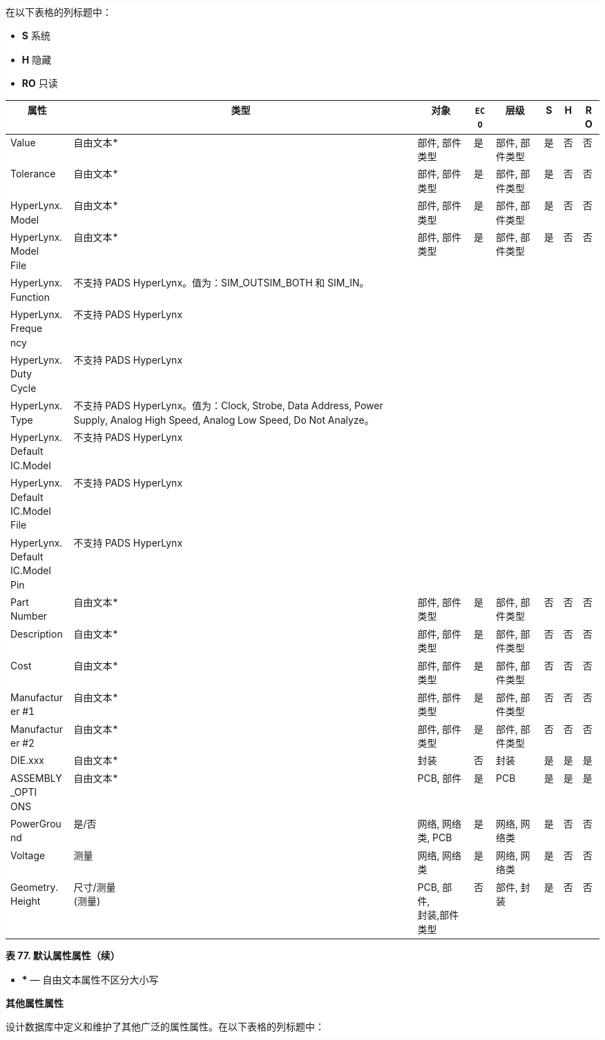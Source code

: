 在以下表格的列标题中：

- **S** 系统

- **H** 隐藏

- **RO** 只读

| 属性                          | 类型                                                                                                                                             | 对象            | `ECO` | 层级       | S   | H  | RO |
|------------------------------------|--------------------------------------------------------------------------------------------------------------------------------------------------|--------------------|-----|-----------------|-----|----|----|
| Value                              | 自由文本*                                                                                                                                       | 部件, 部件类型 | 是 | 部件, 部件类型 | 是 | 否 | 否 |
| Tolerance                          | 自由文本*                                                                                                                                       | 部件, 部件类型 | 是 | 部件, 部件类型 | 是 | 否 | 否 |
| HyperLynx.Model                    | 自由文本*                                                                                                                                       | 部件, 部件类型 | 是 | 部件, 部件类型 | 是 | 否 | 否 |
| HyperLynx.Model<br>File            | 自由文本*                                                                                                                                       | 部件, 部件类型 | 是 | 部件, 部件类型 | 是 | 否 | 否 |
| HyperLynx.Function                 | 不支持 PADS HyperLynx。值为：SIM_OUTSIM_BOTH 和 SIM_IN。                                                                     |                    |     |                 |     |    |    |
| HyperLynx.Freque<br>ncy            | 不支持 PADS HyperLynx                                                                                                                  |                    |     |                 |     |    |    |
| HyperLynx.Duty<br>Cycle            | 不支持 PADS HyperLynx                                                                                                                  |                    |     |                 |     |    |    |
| HyperLynx.Type                     | 不支持 PADS HyperLynx。值为：Clock, Strobe, Data Address, Power Supply, Analog High Speed, Analog Low Speed, Do Not Analyze。 |                    |     |                 |     |    |    |
| HyperLynx.Default<br>IC.Model      | 不支持 PADS HyperLynx                                                                                                                  |                    |     |                 |     |    |    |
| HyperLynx.Default<br>IC.Model File | 不支持 PADS HyperLynx                                                                                                                  |                    |     |                 |     |    |    |
| HyperLynx.Default<br>IC.Model Pin  | 不支持 PADS HyperLynx                                                                                                                  |                    |     |                 |     |    |    |
| Part Number                        | 自由文本*                                                                                                                                       | 部件, 部件类型 | 是 | 部件, 部件类型 | 否 | 否 | 否 |
| Description                        | 自由文本*                                                                                                                                       | 部件, 部件类型 | 是 | 部件, 部件类型 | 否 | 否 | 否 |
| Cost                               | 自由文本*             | 部件, 部件类型               | 是 | 部件, 部件类型 | 否  | 否  | 否  |
| Manufacturer #1      | 自由文本*             | 部件, 部件类型               | 是 | 部件, 部件类型 | 否  | 否  | 否  |
| Manufacturer #2      | 自由文本*             | 部件, 部件类型               | 是 | 部件, 部件类型 | 否  | 否  | 否  |
| DIE.xxx              | 自由文本*             | 封装                            | 否  | 封装           | 是 | 是 | 是 |
| ASSEMBLY_OPTI<br>ONS | 自由文本*             | PCB, 部件                        | 是 | PCB             | 是 | 是 | 是 |
| PowerGround          | 是/否                 | 网络, 网络类, PCB           | 是 | 网络, 网络类  | 是 | 否  | 否  |
| Voltage              | 测量                | 网络, 网络类                | 是 | 网络, 网络类  | 是 | 否  | 否  |
| Geometry.Height      | 尺寸/测量<br>(测量) | PCB, 部件,<br>封装,部件类型 | 否  | 部件, 封装     | 是 | 否  | 否  |

**表 77. 默认属性属性（续）**

- **\*** — 自由文本属性不区分大小写

**其他属性属性**

设计数据库中定义和维护了其他广泛的属性属性。在以下表格的列标题中：
